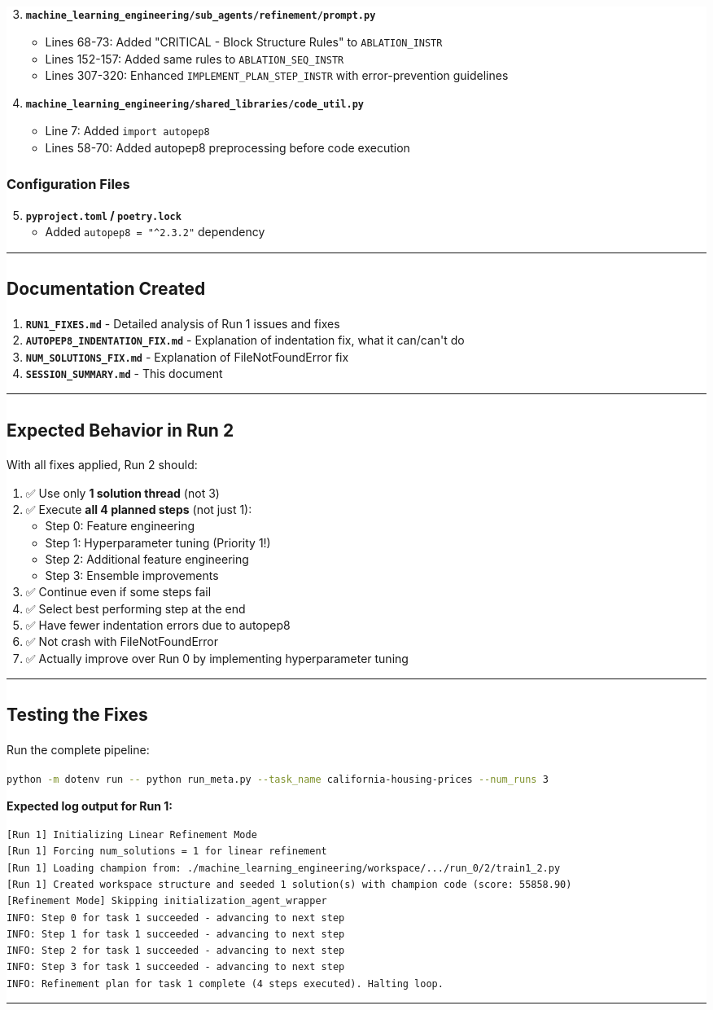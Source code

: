 3. **`machine_learning_engineering/sub_agents/refinement/prompt.py`**
   - Lines 68-73: Added "CRITICAL - Block Structure Rules" to `ABLATION_INSTR`
   - Lines 152-157: Added same rules to `ABLATION_SEQ_INSTR`
   - Lines 307-320: Enhanced `IMPLEMENT_PLAN_STEP_INSTR` with error-prevention guidelines

4. **`machine_learning_engineering/shared_libraries/code_util.py`**
   - Line 7: Added `import autopep8`
   - Lines 58-70: Added autopep8 preprocessing before code execution

### Configuration Files

5. **`pyproject.toml` / `poetry.lock`**
   - Added `autopep8 = "^2.3.2"` dependency

---

## Documentation Created

1. **`RUN1_FIXES.md`** - Detailed analysis of Run 1 issues and fixes
2. **`AUTOPEP8_INDENTATION_FIX.md`** - Explanation of indentation fix, what it can/can't do
3. **`NUM_SOLUTIONS_FIX.md`** - Explanation of FileNotFoundError fix
4. **`SESSION_SUMMARY.md`** - This document

---

## Expected Behavior in Run 2

With all fixes applied, Run 2 should:

1. ✅ Use only **1 solution thread** (not 3)
2. ✅ Execute **all 4 planned steps** (not just 1):
   - Step 0: Feature engineering
   - Step 1: Hyperparameter tuning (Priority 1!)
   - Step 2: Additional feature engineering
   - Step 3: Ensemble improvements
3. ✅ Continue even if some steps fail
4. ✅ Select best performing step at the end
5. ✅ Have fewer indentation errors due to autopep8
6. ✅ Not crash with FileNotFoundError
7. ✅ Actually improve over Run 0 by implementing hyperparameter tuning

---

## Testing the Fixes

Run the complete pipeline:

```bash
python -m dotenv run -- python run_meta.py --task_name california-housing-prices --num_runs 3
```

**Expected log output for Run 1:**
```
[Run 1] Initializing Linear Refinement Mode
[Run 1] Forcing num_solutions = 1 for linear refinement
[Run 1] Loading champion from: ./machine_learning_engineering/workspace/.../run_0/2/train1_2.py
[Run 1] Created workspace structure and seeded 1 solution(s) with champion code (score: 55858.90)
[Refinement Mode] Skipping initialization_agent_wrapper
INFO: Step 0 for task 1 succeeded - advancing to next step
INFO: Step 1 for task 1 succeeded - advancing to next step
INFO: Step 2 for task 1 succeeded - advancing to next step
INFO: Step 3 for task 1 succeeded - advancing to next step
INFO: Refinement plan for task 1 complete (4 steps executed). Halting loop.
```

---